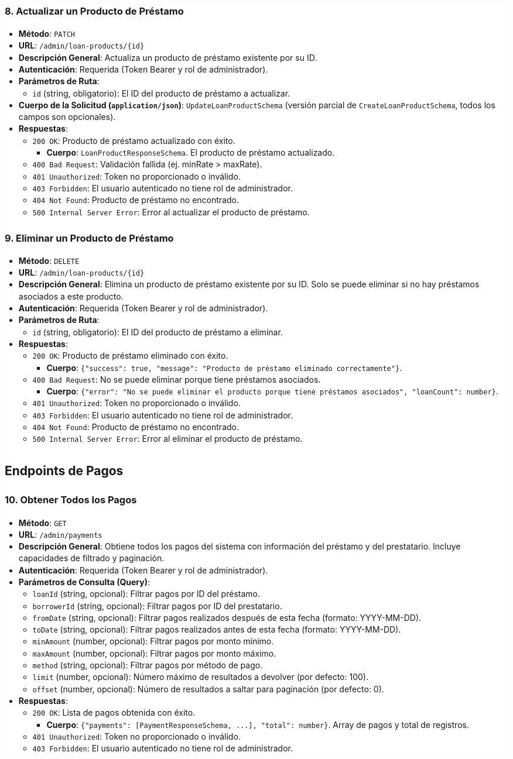 ### 8. Actualizar un Producto de Préstamo
- **Método**: `PATCH`
- **URL**: `/admin/loan-products/{id}`
- **Descripción General**: Actualiza un producto de préstamo existente por su ID.
- **Autenticación**: Requerida (Token Bearer y rol de administrador).
- **Parámetros de Ruta**:
    - `id` (string, obligatorio): El ID del producto de préstamo a actualizar.
- **Cuerpo de la Solicitud (`application/json`)**: `UpdateLoanProductSchema` (versión parcial de `CreateLoanProductSchema`, todos los campos son opcionales).
- **Respuestas**:
    - `200 OK`: Producto de préstamo actualizado con éxito.
        - **Cuerpo**: `LoanProductResponseSchema`. El producto de préstamo actualizado.
    - `400 Bad Request`: Validación fallida (ej. minRate > maxRate).
    - `401 Unauthorized`: Token no proporcionado o inválido.
    - `403 Forbidden`: El usuario autenticado no tiene rol de administrador.
    - `404 Not Found`: Producto de préstamo no encontrado.
    - `500 Internal Server Error`: Error al actualizar el producto de préstamo.

### 9. Eliminar un Producto de Préstamo
- **Método**: `DELETE`
- **URL**: `/admin/loan-products/{id}`
- **Descripción General**: Elimina un producto de préstamo existente por su ID. Solo se puede eliminar si no hay préstamos asociados a este producto.
- **Autenticación**: Requerida (Token Bearer y rol de administrador).
- **Parámetros de Ruta**:
    - `id` (string, obligatorio): El ID del producto de préstamo a eliminar.
- **Respuestas**:
    - `200 OK`: Producto de préstamo eliminado con éxito.
        - **Cuerpo**: `{"success": true, "message": "Producto de préstamo eliminado correctamente"}`.
    - `400 Bad Request`: No se puede eliminar porque tiene préstamos asociados.
        - **Cuerpo**: `{"error": "No se puede eliminar el producto porque tiene préstamos asociados", "loanCount": number}`.
    - `401 Unauthorized`: Token no proporcionado o inválido.
    - `403 Forbidden`: El usuario autenticado no tiene rol de administrador.
    - `404 Not Found`: Producto de préstamo no encontrado.
    - `500 Internal Server Error`: Error al eliminar el producto de préstamo.

## Endpoints de Pagos

### 10. Obtener Todos los Pagos
- **Método**: `GET`
- **URL**: `/admin/payments`
- **Descripción General**: Obtiene todos los pagos del sistema con información del préstamo y del prestatario. Incluye capacidades de filtrado y paginación.
- **Autenticación**: Requerida (Token Bearer y rol de administrador).
- **Parámetros de Consulta (Query)**:
    - `loanId` (string, opcional): Filtrar pagos por ID del préstamo.
    - `borrowerId` (string, opcional): Filtrar pagos por ID del prestatario.
    - `fromDate` (string, opcional): Filtrar pagos realizados después de esta fecha (formato: YYYY-MM-DD).
    - `toDate` (string, opcional): Filtrar pagos realizados antes de esta fecha (formato: YYYY-MM-DD).
    - `minAmount` (number, opcional): Filtrar pagos por monto mínimo.
    - `maxAmount` (number, opcional): Filtrar pagos por monto máximo.
    - `method` (string, opcional): Filtrar pagos por método de pago.
    - `limit` (number, opcional): Número máximo de resultados a devolver (por defecto: 100).
    - `offset` (number, opcional): Número de resultados a saltar para paginación (por defecto: 0).
- **Respuestas**:
    - `200 OK`: Lista de pagos obtenida con éxito.
        - **Cuerpo**: `{"payments": [PaymentResponseSchema, ...], "total": number}`. Array de pagos y total de registros.
    - `401 Unauthorized`: Token no proporcionado o inválido.
    - `403 Forbidden`: El usuario autenticado no tiene rol de administrador.